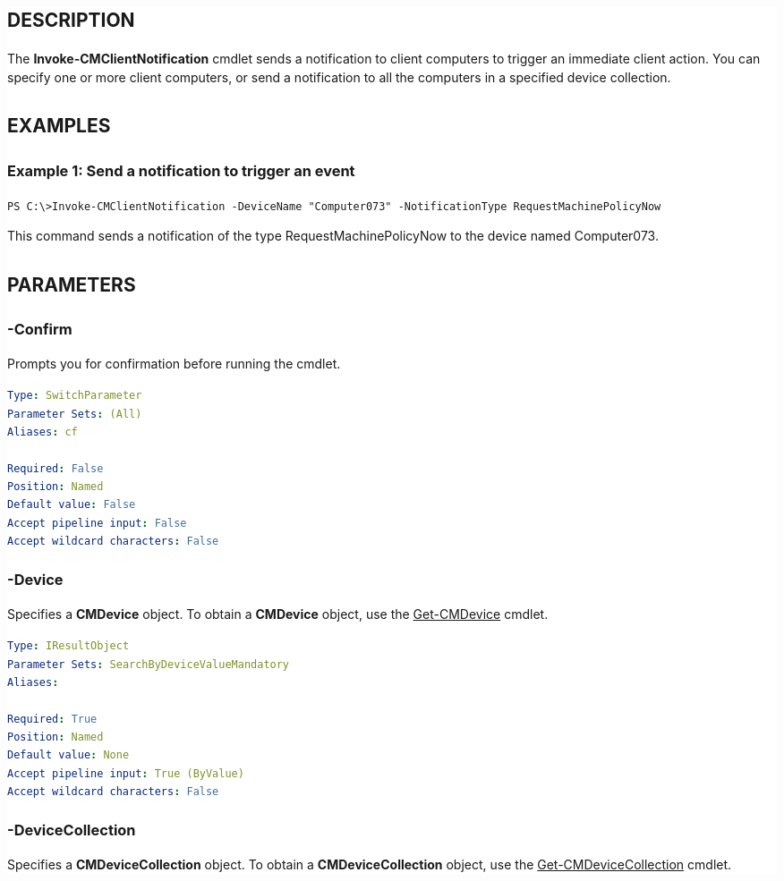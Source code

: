 ## DESCRIPTION
The **Invoke-CMClientNotification** cmdlet sends a notification to client computers to trigger an immediate client action.
You can specify one or more client computers, or send a notification to all the computers in a specified device collection.

## EXAMPLES

### Example 1: Send a notification to trigger an event
```
PS C:\>Invoke-CMClientNotification -DeviceName "Computer073" -NotificationType RequestMachinePolicyNow
```

This command sends a notification of the type RequestMachinePolicyNow to the device named Computer073.

## PARAMETERS

### -Confirm
Prompts you for confirmation before running the cmdlet.

```yaml
Type: SwitchParameter
Parameter Sets: (All)
Aliases: cf

Required: False
Position: Named
Default value: False
Accept pipeline input: False
Accept wildcard characters: False
```

### -Device
Specifies a **CMDevice** object.
To obtain a **CMDevice** object, use the [Get-CMDevice](Get-CMDevice.md) cmdlet.

```yaml
Type: IResultObject
Parameter Sets: SearchByDeviceValueMandatory
Aliases: 

Required: True
Position: Named
Default value: None
Accept pipeline input: True (ByValue)
Accept wildcard characters: False
```

### -DeviceCollection
Specifies a **CMDeviceCollection** object.
To obtain a **CMDeviceCollection** object, use the [Get-CMDeviceCollection](Get-CMDeviceCollection.md) cmdlet.
